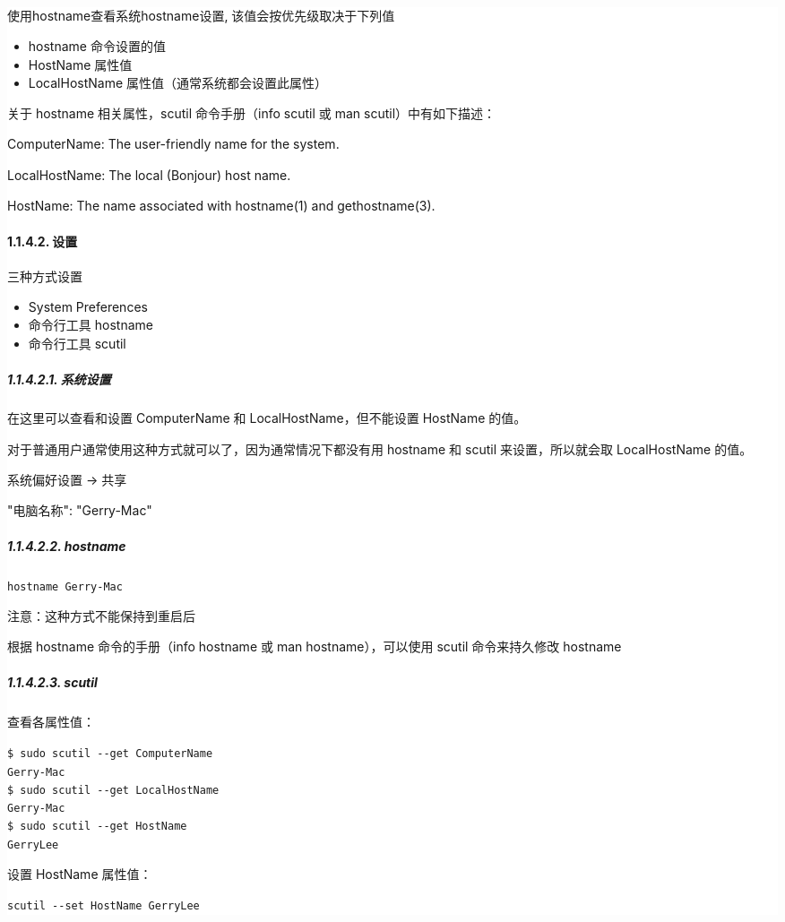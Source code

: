 使用hostname查看系统hostname设置, 该值会按优先级取决于下列值

- hostname 命令设置的值 
- HostName 属性值
- LocalHostName 属性值（通常系统都会设置此属性）

关于 hostname 相关属性，scutil 命令手册（info scutil 或 man scutil）中有如下描述：

ComputerName: The user\-friendly name for the system.

LocalHostName: The local (Bonjour) host name.

HostName: The name associated with hostname(1) and gethostname(3).

#### 1.1.4.2. 设置

三种方式设置

- System Preferences
- 命令行工具 hostname
- 命令行工具 scutil

##### 1.1.4.2.1. 系统设置

在这里可以查看和设置 ComputerName 和 LocalHostName，但不能设置 HostName 的值。

对于普通用户通常使用这种方式就可以了，因为通常情况下都没有用 hostname 和 scutil 来设置，所以就会取 LocalHostName 的值。

系统偏好设置 → 共享

"电脑名称": "Gerry-Mac"

##### 1.1.4.2.2. hostname

```
hostname Gerry-Mac
```

注意：这种方式不能保持到重启后

根据 hostname 命令的手册（info hostname 或 man hostname），可以使用 scutil 命令来持久修改 hostname

##### 1.1.4.2.3. scutil

查看各属性值：

```
$ sudo scutil --get ComputerName
Gerry-Mac
$ sudo scutil --get LocalHostName
Gerry-Mac
$ sudo scutil --get HostName
GerryLee
```

设置 HostName 属性值：

```
scutil --set HostName GerryLee
```
